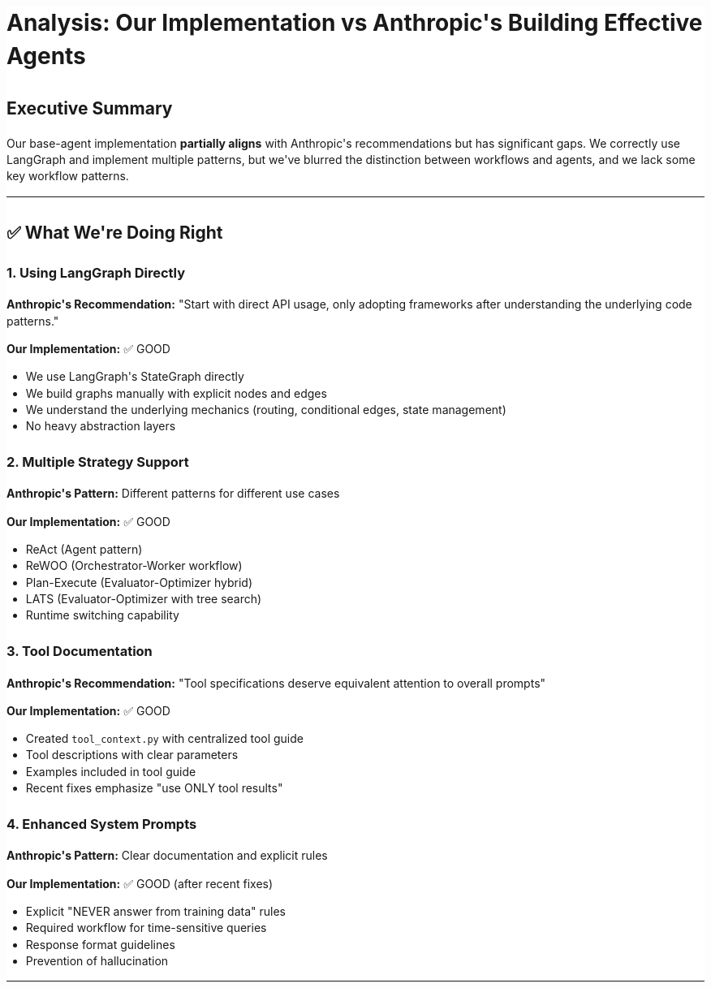 # Analysis: Our Implementation vs Anthropic's Building Effective Agents

## Executive Summary

Our base-agent implementation **partially aligns** with Anthropic's recommendations but has significant gaps. We correctly use LangGraph and implement multiple patterns, but we've blurred the distinction between workflows and agents, and we lack some key workflow patterns.

---

## ✅ What We're Doing Right

### 1. Using LangGraph Directly
**Anthropic's Recommendation:** "Start with direct API usage, only adopting frameworks after understanding the underlying code patterns."

**Our Implementation:** ✅ GOOD
- We use LangGraph's StateGraph directly
- We build graphs manually with explicit nodes and edges
- We understand the underlying mechanics (routing, conditional edges, state management)
- No heavy abstraction layers

### 2. Multiple Strategy Support
**Anthropic's Pattern:** Different patterns for different use cases

**Our Implementation:** ✅ GOOD
- ReAct (Agent pattern)
- ReWOO (Orchestrator-Worker workflow)
- Plan-Execute (Evaluator-Optimizer hybrid)
- LATS (Evaluator-Optimizer with tree search)
- Runtime switching capability

### 3. Tool Documentation
**Anthropic's Recommendation:** "Tool specifications deserve equivalent attention to overall prompts"

**Our Implementation:** ✅ GOOD
- Created `tool_context.py` with centralized tool guide
- Tool descriptions with clear parameters
- Examples included in tool guide
- Recent fixes emphasize "use ONLY tool results"

### 4. Enhanced System Prompts
**Anthropic's Pattern:** Clear documentation and explicit rules

**Our Implementation:** ✅ GOOD (after recent fixes)
- Explicit "NEVER answer from training data" rules
- Required workflow for time-sensitive queries
- Response format guidelines
- Prevention of hallucination

---